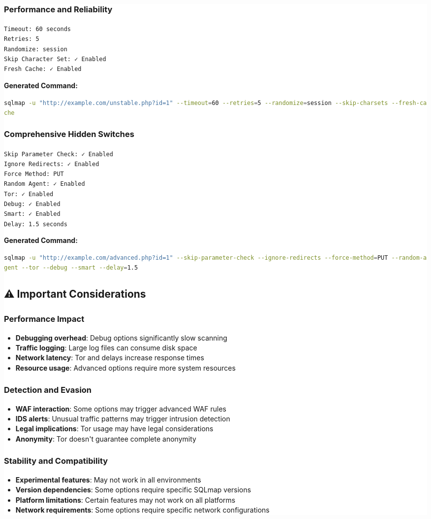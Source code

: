 ### Performance and Reliability
```
Timeout: 60 seconds
Retries: 5
Randomize: session
Skip Character Set: ✓ Enabled
Fresh Cache: ✓ Enabled
```
**Generated Command:**
```bash
sqlmap -u "http://example.com/unstable.php?id=1" --timeout=60 --retries=5 --randomize=session --skip-charsets --fresh-cache
```

### Comprehensive Hidden Switches
```
Skip Parameter Check: ✓ Enabled
Ignore Redirects: ✓ Enabled
Force Method: PUT
Random Agent: ✓ Enabled
Tor: ✓ Enabled
Debug: ✓ Enabled
Smart: ✓ Enabled
Delay: 1.5 seconds
```
**Generated Command:**
```bash
sqlmap -u "http://example.com/advanced.php?id=1" --skip-parameter-check --ignore-redirects --force-method=PUT --random-agent --tor --debug --smart --delay=1.5
```

## ⚠️ Important Considerations

### Performance Impact
- **Debugging overhead**: Debug options significantly slow scanning
- **Traffic logging**: Large log files can consume disk space
- **Network latency**: Tor and delays increase response times
- **Resource usage**: Advanced options require more system resources

### Detection and Evasion
- **WAF interaction**: Some options may trigger advanced WAF rules
- **IDS alerts**: Unusual traffic patterns may trigger intrusion detection
- **Legal implications**: Tor usage may have legal considerations
- **Anonymity**: Tor doesn't guarantee complete anonymity

### Stability and Compatibility
- **Experimental features**: May not work in all environments
- **Version dependencies**: Some options require specific SQLmap versions
- **Platform limitations**: Certain features may not work on all platforms
- **Network requirements**: Some options require specific network configurations
